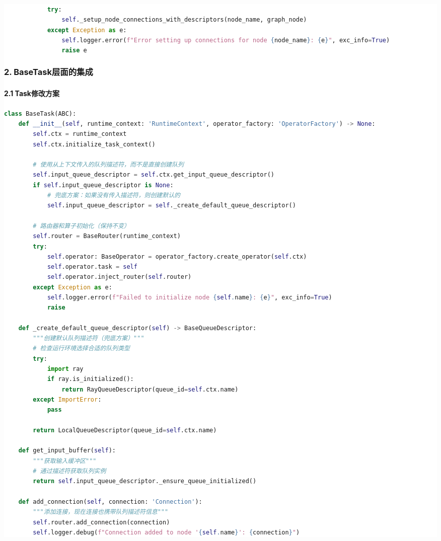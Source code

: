 ```python
            try:
                self._setup_node_connections_with_descriptors(node_name, graph_node)
            except Exception as e:
                self.logger.error(f"Error setting up connections for node {node_name}: {e}", exc_info=True)
                raise e
```

### 2. BaseTask层面的集成

#### 2.1 Task修改方案

```python
class BaseTask(ABC):
    def __init__(self, runtime_context: 'RuntimeContext', operator_factory: 'OperatorFactory') -> None:
        self.ctx = runtime_context
        self.ctx.initialize_task_context()
        
        # 使用从上下文传入的队列描述符，而不是直接创建队列
        self.input_queue_descriptor = self.ctx.get_input_queue_descriptor()
        if self.input_queue_descriptor is None:
            # 兜底方案：如果没有传入描述符，则创建默认的
            self.input_queue_descriptor = self._create_default_queue_descriptor()
        
        # 路由器和算子初始化（保持不变）
        self.router = BaseRouter(runtime_context)
        try:
            self.operator: BaseOperator = operator_factory.create_operator(self.ctx)
            self.operator.task = self
            self.operator.inject_router(self.router)
        except Exception as e:
            self.logger.error(f"Failed to initialize node {self.name}: {e}", exc_info=True)
            raise
    
    def _create_default_queue_descriptor(self) -> BaseQueueDescriptor:
        """创建默认队列描述符（兜底方案）"""
        # 检查运行环境选择合适的队列类型
        try:
            import ray
            if ray.is_initialized():
                return RayQueueDescriptor(queue_id=self.ctx.name)
        except ImportError:
            pass
        
        return LocalQueueDescriptor(queue_id=self.ctx.name)
    
    def get_input_buffer(self):
        """获取输入缓冲区"""
        # 通过描述符获取队列实例
        return self.input_queue_descriptor._ensure_queue_initialized()
    
    def add_connection(self, connection: 'Connection'):
        """添加连接，现在连接也携带队列描述符信息"""
        self.router.add_connection(connection)
        self.logger.debug(f"Connection added to node '{self.name}': {connection}")
```
